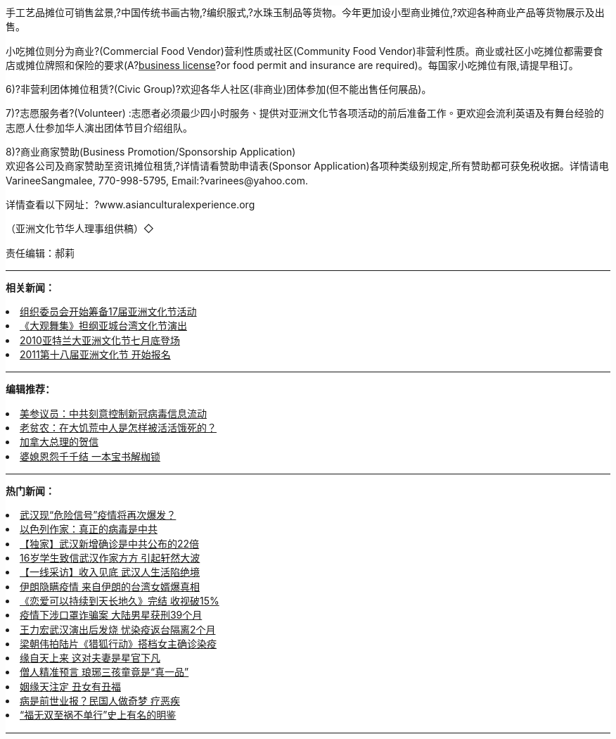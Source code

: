 <span lang="ZH-CN">手工艺品摊位可销售盆景</span>,?<span lang="ZH-CN">中国传统书画古物</span>,?<span lang="ZH-CN">编织服式</span>,?<span lang="ZH-CN">水珠玉制品等货物。今年更加设小型商业摊位</span>,?<span lang="ZH-CN">欢迎各种商业产品等货物展示及出售。</span></span></p>
<p><span lang="ZH-CN">小吃摊位则分为商业</span>?(Commercial Food Vendor)<span lang="ZH-CN">营利性质或社区</span>(Community Food Vendor)<span lang="ZH-CN">非营利性质。商业或社区小吃摊位都需要食店或摊位牌照和保险的要求</span>(A?<span class="x5mfr"><a title="Powered by Text-Enhance" href="http://www.atlanta168.com/cache/use/article/2012-02/10989.md#1">business license</a></span><span class="x5mfr">?or food permit and insurance are required)<span lang="ZH-CN">。每国家小吃摊位有限</span>,<span lang="ZH-CN">请提早租订。</span></span></p>
<p class="NoSpacing1" align="left"><span class="x5mfr">6)?<span lang="ZH-CN">非营利团体摊位租赁</span>?(Civic Group)?<span lang="ZH-CN">欢迎各华人社区</span>(<span lang="ZH-CN">非商业</span>)<span lang="ZH-CN">团体参加</span>(<span lang="ZH-CN">但不能出售任何展品</span>)<span lang="ZH-CN">。</span></span></p>
<p class="NoSpacing1" align="left"><span class="x5mfr">7)?<span lang="ZH-TW">志愿服务者</span>?(Volunteer) :<span lang="ZH-TW">志愿者必须最少四小时服务、提供对亚洲文化节各项活动的前后准备工作。</span></span><span class="x5mfr"><span lang="ZH-CN">更欢迎会流利英语及有舞台经验的志愿人仕参加华人演出团体节目介绍组队。</span></span></p>
<p>8)?<span lang="ZH-CN">商业商家赞助</span>(Business Promotion/Sponsorship Application)<span class="x5mfr"><br />
</span><span class="x5mfr"><span lang="ZH-CN">欢迎各公司及商家赞助至资讯摊位租赁</span></span><span class="x5mfr">,?<span lang="ZH-CN">详情请看赞助申请表</span>(Sponsor Application)<span lang="ZH-CN">各项种类级别规定</span>,<span lang="ZH-CN">所有赞助都可获免税收据。详情请电</span>VarineeSangmalee, 770-998-5795, Email:?</span><span class="x5mfr"><ahref="mailto:varinees@yahoo.com">varinees@yahoo.com</a></span><span class="x5mfr">.</span></p>
<p class="NoSpacing1" align="left"><span class="x5mfr"><span lang="ZH-CN">详情查看以下网址：</span></span><span class="x5mfr">?</span><span class="x5mfr"><ahref="http://www.asianculturalexperience.org">www.asianculturalexperience.org</a></span></p>
<p class="NoSpacing1" align="left"><span class="x5mfr"><span lang="ZH-TW">（亚洲文化节华人理事组供稿</span></span><span class="x5mfr"><span lang="ZH-TW">）◇</span></span></p>
<p class="NoSpacing1" align="left">责任编辑：郝莉</p>
	
<hr>


<strong>相关新闻：</strong>
<li><a href="/gb/10/4/26/n2888496.md#1">组织委员会开始筹备17届亚洲文化节活动</a></li>
<li><a href="/gb/10/5/31/n2923840.md#1">《大观舞集》担纲亚城台湾文化节演出</a></li>
<li><a href="/gb/10/7/28/n2979231.md#1">2010亚特兰大亚洲文化节七月底登场</a></li>
<li><a href="/gb/11/3/27/n3210290.md#1">2011第十八届亚洲文化节 开始报名</a></li>
<hr>


<strong>编辑推荐：</strong>
<li><a href="/gb/20/2/22/n11887949.md#1">美参议员：中共刻意控制新冠病毒信息流动</a></li>
<li><a href="/gb/18/10/16/n10786224.md#1" target="_blank">老贫农：在大饥荒中人是怎样被活活饿死的？</a></li><li><a href="/gb/15/12/10/n4593139.md?dfh#1" target="_blank">加拿大总理的贺信</a></li><li><a href="/gb/18/8/5/n10617345.md#1" target="_blank">婆媳恩怨千千结 一本宝书解枷锁</a></li>
<hr>

<strong>热门新闻：</strong>
<li><a href="/gb/20/3/18/n11949573.md#1">武汉现“危险信号”疫情将再次爆发？</a></li>
<li><a href="/gb/20/3/18/n11950860.md#1">以色列作家：真正的病毒是中共</a></li>
<li><a href="/gb/20/3/18/n11950904.md#1">【独家】武汉新增确诊是中共公布的22倍</a></li>
<li><a href="/gb/20/3/19/n11953195.md#1">16岁学生致信武汉作家方方 引起轩然大波</a></li>
<li><a href="/gb/20/3/18/n11949968.md#1">【一线采访】收入见底 武汉人生活陷绝境</a></li>
<li><a href="/gb/20/3/17/n11947993.md#1">伊朗隐瞒疫情 来自伊朗的台湾女婿爆真相</a></li>
<li><a href="/gb/20/3/18/n11949282.md#1">《恋爱可以持续到天长地久》完结 收视破15%</a></li>
<li><a href="/gb/20/3/17/n11948248.md#1">疫情下涉口罩诈骗案 大陆男星获刑39个月</a></li>
<li><a href="/gb/20/3/19/n11954954.md#1">王力宏武汉演出后发烧 忧染疫返台隔离2个月</a></li>
<li><a href="/gb/20/3/17/n11947742.md#1">梁朝伟拍陆片《猎狐行动》搭档女主确诊染疫</a></li>
<li><a href="/gb/20/3/12/n11936269.md#1">缘自天上来 这对夫妻是星官下凡</a></li>
<li><a href="/gb/20/3/11/n11933376.md#1">僧人精准预言 琅琊三孩童竟是“真一品”</a></li>
<li><a href="/gb/10/11/25/n3095498.md#1">姻缘天注定 丑女有丑福</a></li>
<li><a href="/gb/20/2/11/n11861945.md#1">病是前世业报？民国人做奇梦 疗恶疾</a></li>
<li><a href="/gb/20/3/10/n11929738.md#1">“福无双至祸不单行”史上有名的明鉴</a></li>
<hr>
